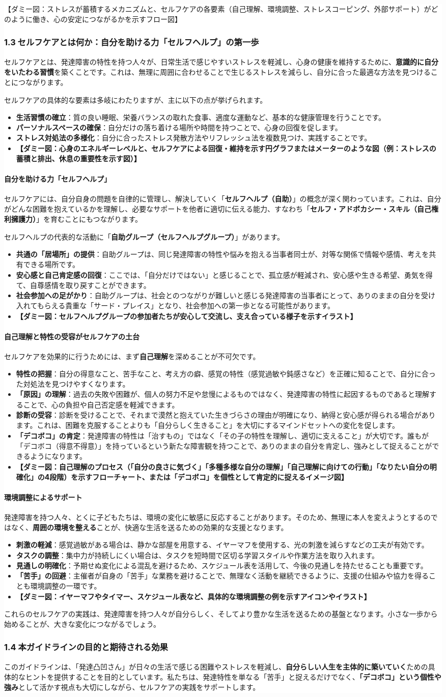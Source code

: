 【ダミー図：ストレスが蓄積するメカニズムと、セルフケアの各要素（自己理解、環境調整、ストレスコーピング、外部サポート）がどのように働き、心の安定につながるかを示すフロー図】


### 1.3 セルフケアとは何か：自分を助ける力「セルフヘルプ」の第一歩

セルフケアとは、発達障害の特性を持つ人々が、日常生活で感じやすいストレスを軽減し、心身の健康を維持するために、**意識的に自分をいたわる習慣**を築くことです。これは、無理に周囲に合わせることで生じるストレスを減らし、自分に合った最適な方法を見つけることにつながります。

セルフケアの具体的な要素は多岐にわたりますが、主に以下の点が挙げられます。

*   **生活習慣の確立**：質の良い睡眠、栄養バランスの取れた食事、適度な運動など、基本的な健康管理を行うことです。
*   **パーソナルスペースの確保**：自分だけの落ち着ける場所や時間を持つことで、心身の回復を促します。
*   **ストレス対処法の多様化**：自分に合ったストレス発散方法やリフレッシュ法を複数見つけ、実践することです。
*   **【ダミー図：心身のエネルギーレベルと、セルフケアによる回復・維持を示す円グラフまたはメーターのような図（例：ストレスの蓄積と排出、休息の重要性を示す図）】**

#### 自分を助ける力「セルフヘルプ」

セルフケアには、自分自身の問題を自律的に管理し、解決していく「**セルフヘルプ（自助）**」の概念が深く関わっています。これは、自分がどんな困難を抱えているかを理解し、必要なサポートを他者に適切に伝える能力、すなわち「**セルフ・アドボカシー・スキル（自己権利擁護力）**」を育むことにもつながります。

セルフヘルプの代表的な活動に「**自助グループ（セルフヘルプグループ）**」があります。

*   **共通の「居場所」の提供**：自助グループは、同じ発達障害の特性や悩みを抱える当事者同士が、対等な関係で情報や感情、考えを共有できる場所です。
*   **安心感と自己肯定感の回復**：ここでは、「自分だけではない」と感じることで、孤立感が軽減され、安心感や生きる希望、勇気を得て、自尊感情を取り戻すことができます。
*   **社会参加への足がかり**：自助グループは、社会とのつながりが難しいと感じる発達障害の当事者にとって、ありのままの自分を受け入れてもらえる貴重な「サード・プレイス」となり、社会参加への第一歩となる可能性があります。
*   **【ダミー図：セルフヘルプグループの参加者たちが安心して交流し、支え合っている様子を示すイラスト】**

#### 自己理解と特性の受容がセルフケアの土台

セルフケアを効果的に行うためには、まず**自己理解**を深めることが不可欠です。

*   **特性の把握**：自分の得意なこと、苦手なこと、考え方の癖、感覚の特性（感覚過敏や鈍感さなど）を正確に知ることで、自分に合った対処法を見つけやすくなります。
*   **「原因」の理解**：過去の失敗や困難が、個人の努力不足や怠慢によるものではなく、発達障害の特性に起因するものであると理解することで、心の負担や自己否定感を軽減できます。
*   **診断の受容**：診断を受けることで、それまで漠然と抱えていた生きづらさの理由が明確になり、納得と安心感が得られる場合があります。これは、困難を克服することよりも「自分らしく生きること」を大切にするマインドセットへの変化を促します。
*   **「デコボコ」の肯定**：発達障害の特性は「治すもの」ではなく「その子の特性を理解し、適切に支えること」が大切です。誰もが「デコボコ（得意不得意）」を持っているという新たな障害観を持つことで、ありのままの自分を肯定し、強みとして捉えることができるようになります。
*   **【ダミー図：自己理解のプロセス（「自分の良さに気づく」「多種多様な自分の理解」「自己理解に向けての行動」「なりたい自分の明確化」の4段階）を示すフローチャート、または「デコボコ」を個性として肯定的に捉えるイメージ図】**

#### 環境調整によるサポート

発達障害を持つ人々、とくに子どもたちは、環境の変化に敏感に反応することがあります。そのため、無理に本人を変えようとするのではなく、**周囲の環境を整える**ことが、快適な生活を送るための効果的な支援となります。

*   **刺激の軽減**：感覚過敏がある場合は、静かな部屋を用意する、イヤーマフを使用する、光の刺激を減らすなどの工夫が有効です。
*   **タスクの調整**：集中力が持続しにくい場合は、タスクを短時間で区切る学習スタイルや作業方法を取り入れます。
*   **見通しの明確化**：予期せぬ変化による混乱を避けるため、スケジュール表を活用して、今後の見通しを持たせることも重要です。
*   **「苦手」の回避**：主催者が自身の「苦手」な業務を避けることで、無理なく活動を継続できるように、支援の仕組みや協力を得ることも環境調整の一環です。
*   **【ダミー図：イヤーマフやタイマー、スケジュール表など、具体的な環境調整の例を示すアイコンやイラスト】**

これらのセルフケアの実践は、発達障害を持つ人々が自分らしく、そしてより豊かな生活を送るための基盤となります。小さな一歩から始めることが、大きな変化につながるでしょう。

### 1.4 本ガイドラインの目的と期待される効果

このガイドラインは、「発達凸凹さん」が日々の生活で感じる困難やストレスを軽減し、**自分らしい人生を主体的に築いていく**ための具体的なヒントを提供することを目的としています。私たちは、発達特性を単なる「苦手」と捉えるだけでなく、**「デコボコ」という個性や強み**として活かす視点も大切にしながら、セルフケアの実践をサポートします。
